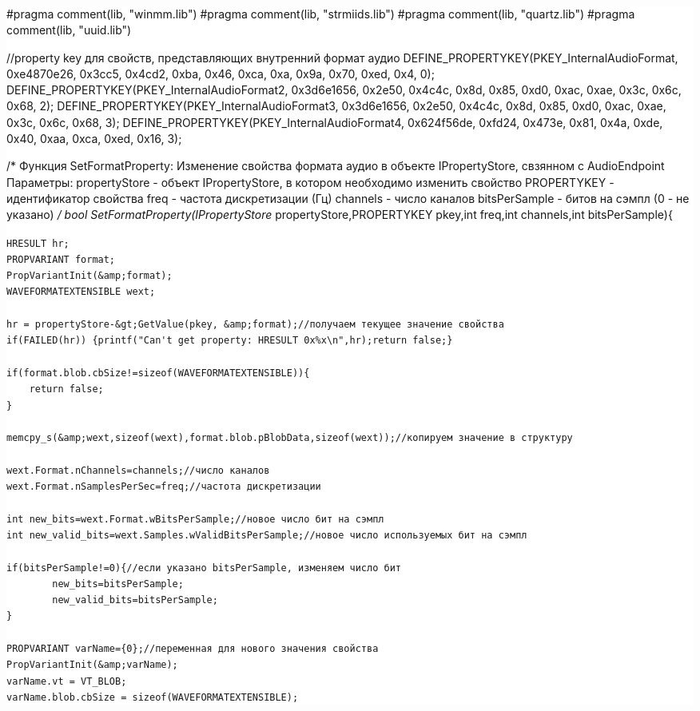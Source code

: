 #pragma comment(lib, "winmm.lib")
#pragma comment(lib, "strmiids.lib")
#pragma comment(lib, "quartz.lib")
#pragma comment(lib, "uuid.lib")


//property key для свойств, представляющих внутренний формат аудио
DEFINE_PROPERTYKEY(PKEY_InternalAudioFormat, 0xe4870e26, 0x3cc5, 0x4cd2, 0xba, 0x46, 0xca, 0xa, 0x9a, 0x70, 0xed, 0x4, 0);
DEFINE_PROPERTYKEY(PKEY_InternalAudioFormat2, 0x3d6e1656, 0x2e50, 0x4c4c, 0x8d, 0x85, 0xd0, 0xac, 0xae, 0x3c, 0x6c, 0x68, 2);
DEFINE_PROPERTYKEY(PKEY_InternalAudioFormat3, 0x3d6e1656, 0x2e50, 0x4c4c, 0x8d, 0x85, 0xd0, 0xac, 0xae, 0x3c, 0x6c, 0x68, 3);
DEFINE_PROPERTYKEY(PKEY_InternalAudioFormat4, 0x624f56de, 0xfd24, 0x473e, 0x81, 0x4a, 0xde, 0x40, 0xaa, 0xca, 0xed, 0x16, 3);

/* Функция SetFormatProperty: Изменение свойства формата аудио в объекте IPropertyStore, свзянном с AudioEndpoint
Параметры:
 propertyStore - объект IPropertyStore, в котором необходимо изменить свойство
 PROPERTYKEY - идентификатор свойства
 freq - частота дискретизации (Гц)
 channels - число каналов
 bitsPerSample - битов на сэмпл (0 - не указано)
*/
bool SetFormatProperty(IPropertyStore* propertyStore,PROPERTYKEY pkey,int freq,int channels,int bitsPerSample){

    HRESULT hr;
    PROPVARIANT format;
    PropVariantInit(&amp;format);
    WAVEFORMATEXTENSIBLE wext;

    hr = propertyStore-&gt;GetValue(pkey, &amp;format);//получаем текущее значение свойства
    if(FAILED(hr)) {printf("Can't get property: HRESULT 0x%x\n",hr);return false;}

    if(format.blob.cbSize!=sizeof(WAVEFORMATEXTENSIBLE)){
        return false;
    }

    memcpy_s(&amp;wext,sizeof(wext),format.blob.pBlobData,sizeof(wext));//копируем значение в структуру

    wext.Format.nChannels=channels;//число каналов
    wext.Format.nSamplesPerSec=freq;//частота дискретизации

    int new_bits=wext.Format.wBitsPerSample;//новое число бит на сэмпл
    int new_valid_bits=wext.Samples.wValidBitsPerSample;//новое число используемых бит на сэмпл

    if(bitsPerSample!=0){//если указано bitsPerSample, изменяем число бит
            new_bits=bitsPerSample;
            new_valid_bits=bitsPerSample;
    }

    PROPVARIANT varName={0};//переменная для нового значения свойства
    PropVariantInit(&amp;varName);
    varName.vt = VT_BLOB;
    varName.blob.cbSize = sizeof(WAVEFORMATEXTENSIBLE);
